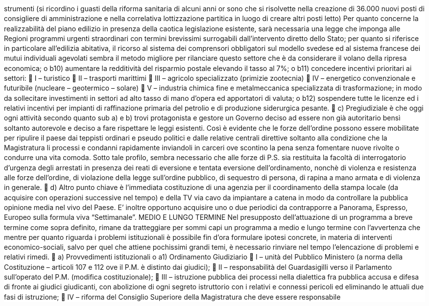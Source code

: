    strumenti (si ricordino i guasti della riforma sanitaria di alcuni anni or sono che si risolvette
   nella creazione di 36.000 nuovi posti di consigliere di amministrazione e nella correlativa
   lottizzazione partitica in luogo di creare altri posti letto)
   Per quanto concerne la realizzabilità del piano edilizio in presenza della caotica legislazione
   esistente, sarà necessaria una legge che imponga alle Regioni programmi urgenti straordinari
   con termini brevissimi surrogabili dall’intervento diretto dello Stato; per quanto si riferisce in
   particolare all’edilizia abitativa, il ricorso al sistema dei comprensori obbligatori sul modello
   svedese ed al sistema francese dei mutui individuali agevolati sembra il metodo migliore
   per rilanciare questo settore che è da considerare il volano della ripresa economica;
   o b10) aumentare la redditività del risparmio postale elevando il tasso al 7%;
   o b11) concedere incentivi prioritari ai settori:
    I – turistico
    II – trasporti marittimi
    III – agricolo specializzato (primizie zootecnia)
    IV – energetico convenzionale e futuribile (nucleare – geotermico – solare)
    V – industria chimica fine e metalmeccanica specializzata di trasformazione; in modo da
   sollecitare investimenti in settori ad alto tasso di mano d’opera ed apportatori di valuta;
   o b12) sospendere tutte le licenze ed i relativi incentivi per impianti di raffinazione primaria del petrolio
   e di produzione siderurgica pesante.
    c) Pregiudiziale è che oggi ogni attività secondo quanto sub a) e b) trovi protagonista e gestore un Governo
   deciso ad essere non già autoritario bensì soltanto autorevole e deciso a fare rispettare le leggi esistenti. Così è
   evidente che le forze dell’ordine possono essere mobilitate per ripulire il paese dai teppisti ordinari e pseudo
   politici e dalle relative centrali direttive soltanto alla condizione che la Magistratura li processi e condanni
   rapidamente inviandoli in carceri ove scontino la pena senza fomentare nuove rivolte o condurre una vita
   comoda. Sotto tale profilo, sembra necessario che alle forze di P.S. sia restituita la facoltà di interrogatorio
   d’urgenza degli arrestati in presenza dei reati di eversione e tentata eversione dell’ordinamento, nonchè di
   violenza e resistenza alle forze dell’ordine, di violazione della legge sull’ordine pubblico, di sequestro di
   persona, di rapina a mano armata e di violenza in generale.
    d) Altro punto chiave è l’immediata costituzione di una agenzia per il coordinamento della stampa locale (da
   acquisire con operazioni successive nel tempo) e della TV via cavo da impiantare a catena in modo da
   controllare la pubblica opinione media nel vivo del Paese.
   E’ inoltre opportuno acquisire uno o due periodici da contrapporre a Panorama, Espresso, Europeo sulla
   formula viva “Settimanale”.
   MEDIO E LUNGO TERMINE
   Nel presupposto dell’attuazione di un programma a breve termine come sopra definito, rimane da tratteggiare per
   sommi capi un programma a medio e lungo termine con l’avvertenza che mentre per quanto riguarda i problemi
   istituzionali è possibile fin d’ora formulare ipotesi concrete, in materia di interventi economico-sociali, salvo per quel
   che attiene pochissimi grandi temi, è necessario rinviare nel tempo l’elencazione di problemi e relativi rimedi.
    a) Provvedimenti istituzionali
   o a1) Ordinamento Giudiziario
    I – unità del Pubblico Ministero (a norma della Costituzione – articoli 107 e 112 ove il P.M.
   è distinto dai giudici);
    II – responsabilità del Guardasigilli verso il Parlamento sull’operato del P.M. (modifica
   costituzionale);
    III – istruzione pubblica dei processi nella dialettica fra pubblica accusa e difesa di fronte ai
   giudici giudicanti, con abolizione di ogni segreto istruttorio con i relativi e connessi pericoli
   ed eliminando le attuali due fasi di istruzione;
    IV – riforma del Consiglio Superiore della Magistratura che deve essere responsabile